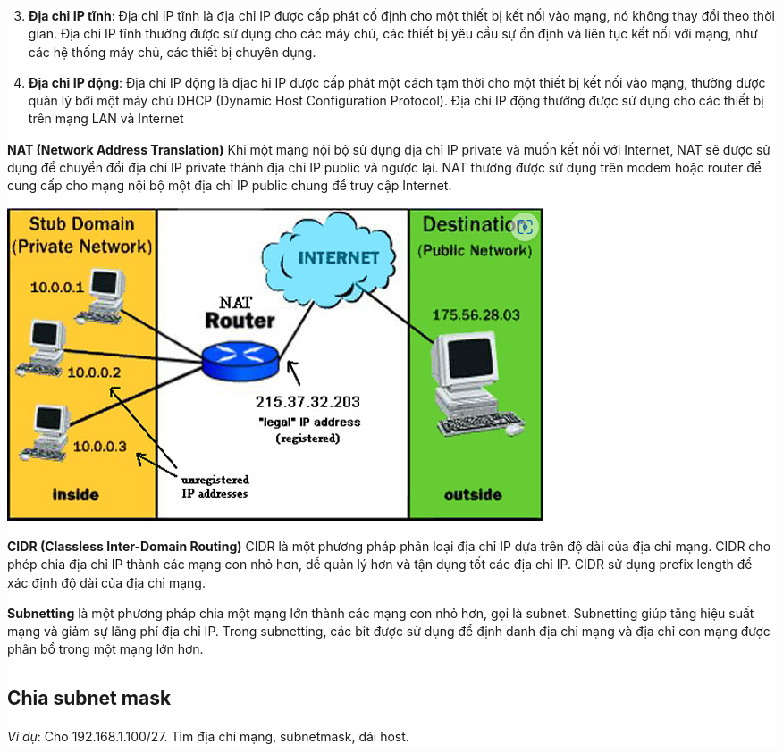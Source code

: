 3. **Địa chỉ IP tĩnh**:
Địa chỉ IP tĩnh là địa chỉ IP được cấp phát cố định cho một thiết bị kết nối vào mạng, nó không thay đổi theo thời gian. Địa chỉ IP tĩnh thường được sử dụng cho các máy chủ, các thiết bị yêu cầu sự ổn định và liên tục kết nối với mạng, như các hệ thống máy chủ, các thiết bị chuyên dụng.

4. **Địa chỉ IP động**:
Địa chỉ IP động là địac hỉ IP được cấp phát một cách tạm thời cho một thiết bị kết nối vào mạng, thường được quản lý bởi một máy chủ DHCP (Dynamic Host Configuration Protocol). Địa chỉ IP động thường được sử dụng cho các thiết bị trên mạng LAN và Internet

**NAT (Network Address Translation)**
Khi một mạng nội bộ sử dụng địa chỉ IP private và muốn kết nối với Internet, NAT sẽ được sử dụng để chuyển đổi địa chỉ IP private thành địa chỉ IP public và ngược lại. NAT thường được sử dụng trên modem hoặc router để cung cấp cho mạng nội bộ một địa chỉ IP public chung để truy cập Internet.

![ipv4](img/ipv4(6).png)

**CIDR (Classless Inter-Domain Routing)**
CIDR là một phương pháp phân loại địa chỉ IP dựa trên độ dài của địa chỉ mạng. CIDR cho phép chia địa chỉ IP thành các mạng con nhỏ hơn, dễ quản lý hơn và tận dụng tốt các địa chỉ IP. CIDR sử dụng prefix length để xác định độ dài của địa chỉ mạng.

**Subnetting**
 là một phương pháp chia một mạng lớn thành các mạng con nhỏ hơn, gọi là subnet. Subnetting giúp tăng hiệu suất mạng và giảm sự lãng phí địa chỉ IP. Trong subnetting, các bit được sử dụng để định danh địa chỉ mạng và địa chỉ con mạng được phân bổ trong một mạng lớn hơn.

## **Chia subnet mask**

 *Ví dụ*:
 Cho  192.168.1.100/27. Tìm địa chỉ mạng, subnetmask, dải host.
